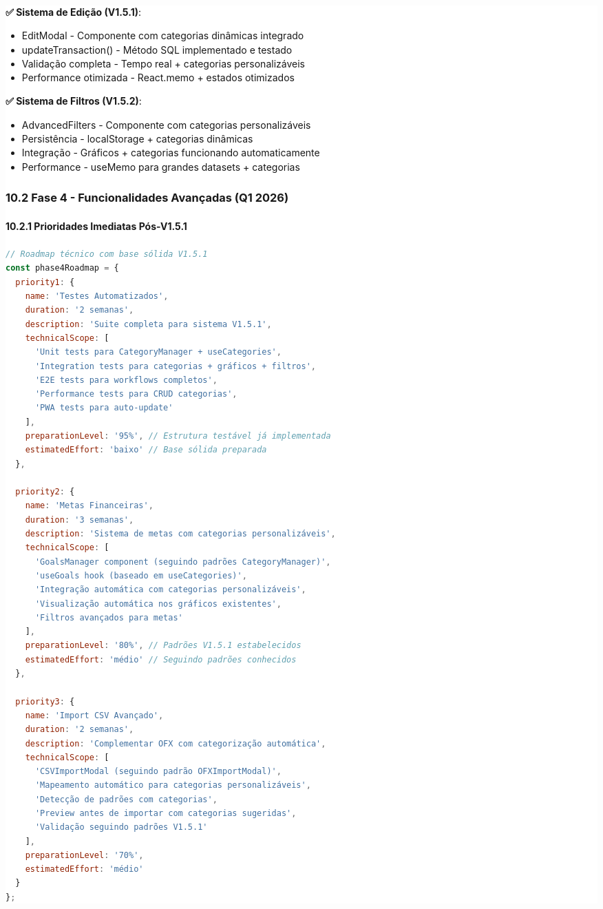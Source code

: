 **✅ Sistema de Edição (V1.5.1)**:
- EditModal - Componente com categorias dinâmicas integrado
- updateTransaction() - Método SQL implementado e testado
- Validação completa - Tempo real + categorias personalizáveis
- Performance otimizada - React.memo + estados otimizados

**✅ Sistema de Filtros (V1.5.2)**:
- AdvancedFilters - Componente com categorias personalizáveis
- Persistência - localStorage + categorias dinâmicas
- Integração - Gráficos + categorias funcionando automaticamente
- Performance - useMemo para grandes datasets + categorias

### 10.2 Fase 4 - Funcionalidades Avançadas (Q1 2026)

#### 10.2.1 Prioridades Imediatas Pós-V1.5.1
```javascript
// Roadmap técnico com base sólida V1.5.1
const phase4Roadmap = {
  priority1: {
    name: 'Testes Automatizados',
    duration: '2 semanas',
    description: 'Suite completa para sistema V1.5.1',
    technicalScope: [
      'Unit tests para CategoryManager + useCategories',
      'Integration tests para categorias + gráficos + filtros',
      'E2E tests para workflows completos',
      'Performance tests para CRUD categorias',
      'PWA tests para auto-update'
    ],
    preparationLevel: '95%', // Estrutura testável já implementada
    estimatedEffort: 'baixo' // Base sólida preparada
  },
  
  priority2: {
    name: 'Metas Financeiras',
    duration: '3 semanas',
    description: 'Sistema de metas com categorias personalizáveis',
    technicalScope: [
      'GoalsManager component (seguindo padrões CategoryManager)',
      'useGoals hook (baseado em useCategories)',
      'Integração automática com categorias personalizáveis',
      'Visualização automática nos gráficos existentes',
      'Filtros avançados para metas'
    ],
    preparationLevel: '80%', // Padrões V1.5.1 estabelecidos
    estimatedEffort: 'médio' // Seguindo padrões conhecidos
  },
  
  priority3: {
    name: 'Import CSV Avançado',
    duration: '2 semanas',
    description: 'Complementar OFX com categorização automática',
    technicalScope: [
      'CSVImportModal (seguindo padrão OFXImportModal)',
      'Mapeamento automático para categorias personalizáveis',
      'Detecção de padrões com categorias',
      'Preview antes de importar com categorias sugeridas',
      'Validação seguindo padrões V1.5.1'
    ],
    preparationLevel: '70%',
    estimatedEffort: 'médio'
  }
};
```
